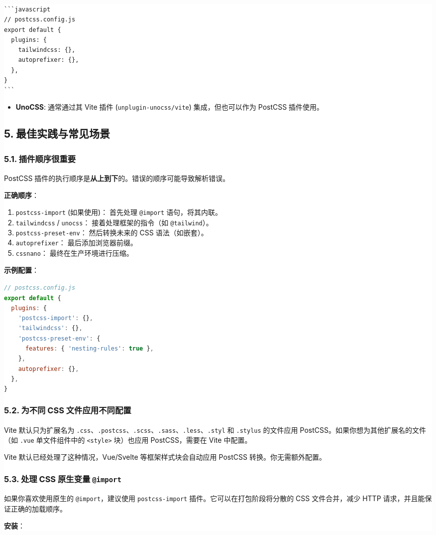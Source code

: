     ```javascript
    // postcss.config.js
    export default {
      plugins: {
        tailwindcss: {},
        autoprefixer: {},
      },
    }
    ```

- **UnoCSS**: 通常通过其 Vite 插件 (`unplugin-unocss/vite`) 集成，但也可以作为 PostCSS 插件使用。

## 5. 最佳实践与常见场景

### 5.1. 插件顺序很重要

PostCSS 插件的执行顺序是**从上到下**的。错误的顺序可能导致解析错误。

**正确顺序**：

1. `postcss-import` (如果使用)： 首先处理 `@import` 语句，将其内联。
2. `tailwindcss` / `unocss`： 接着处理框架的指令（如 `@tailwind`）。
3. `postcss-preset-env`： 然后转换未来的 CSS 语法（如嵌套）。
4. `autoprefixer`： 最后添加浏览器前缀。
5. `cssnano`： 最终在生产环境进行压缩。

**示例配置**：

```javascript
// postcss.config.js
export default {
  plugins: {
    'postcss-import': {},
    'tailwindcss': {},
    'postcss-preset-env': {
      features: { 'nesting-rules': true },
    },
    autoprefixer: {},
  },
}
```

### 5.2. 为不同 CSS 文件应用不同配置

Vite 默认只为扩展名为 `.css`、`.postcss`、`.scss`、`.sass`、`.less`、`.styl` 和 `.stylus` 的文件应用 PostCSS。如果你想为其他扩展名的文件（如 `.vue` 单文件组件中的 `<style>` 块）也应用 PostCSS，需要在 Vite 中配置。

Vite 默认已经处理了这种情况，Vue/Svelte 等框架样式块会自动应用 PostCSS 转换。你无需额外配置。

### 5.3. 处理 CSS 原生变量 `@import`

如果你喜欢使用原生的 `@import`，建议使用 `postcss-import` 插件。它可以在打包阶段将分散的 CSS 文件合并，减少 HTTP 请求，并且能保证正确的加载顺序。

**安装**：
